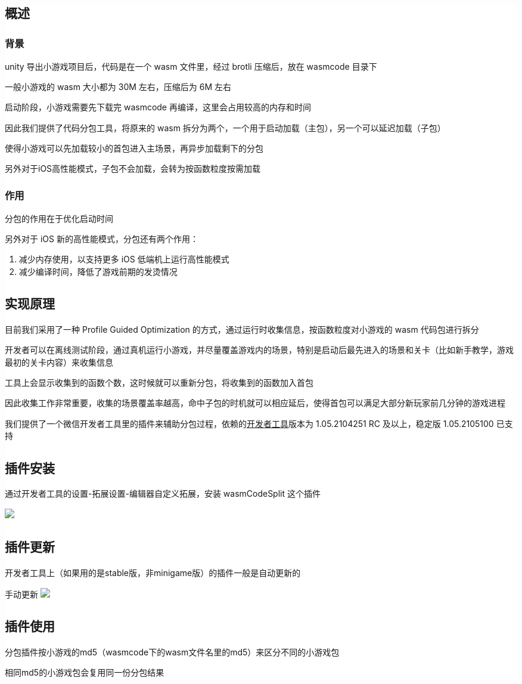 ## 概述

### 背景

unity 导出小游戏项目后，代码是在一个 wasm 文件里，经过 brotli 压缩后，放在 wasmcode 目录下

一般小游戏的 wasm 大小都为 30M 左右，压缩后为 6M 左右

启动阶段，小游戏需要先下载完 wasmcode 再编译，这里会占用较高的内存和时间

因此我们提供了代码分包工具，将原来的 wasm 拆分为两个，一个用于启动加载（主包），另一个可以延迟加载（子包）

使得小游戏可以先加载较小的首包进入主场景，再异步加载剩下的分包

另外对于iOS高性能模式，子包不会加载，会转为按函数粒度按需加载

### 作用

分包的作用在于优化启动时间

另外对于 iOS 新的高性能模式，分包还有两个作用：

1. 减少内存使用，以支持更多 iOS 低端机上运行高性能模式
2. 减少编译时间，降低了游戏前期的发烫情况

## 实现原理

目前我们采用了一种 Profile Guided Optimization 的方式，通过运行时收集信息，按函数粒度对小游戏的 wasm 代码包进行拆分

开发者可以在离线测试阶段，通过真机运行小游戏，并尽量覆盖游戏内的场景，特别是启动后最先进入的场景和关卡（比如新手教学，游戏最初的关卡内容）来收集信息

工具上会显示收集到的函数个数，这时候就可以重新分包，将收集到的函数加入首包

因此收集工作非常重要，收集的场景覆盖率越高，命中子包的时机就可以相应延后，使得首包可以满足大部分新玩家前几分钟的游戏进程

我们提供了一个微信开发者工具里的插件来辅助分包过程，依赖的[开发者工具](https://developers.weixin.qq.com/miniprogram/dev/devtools/download.html)版本为 1.05.2104251 RC 及以上，稳定版 1.05.2105100 已支持

## 插件安装
通过开发者工具的设置-拓展设置-编辑器自定义拓展，安装 wasmCodeSplit 这个插件

<img src="../image/wasmsplit/extension-panel.png"/>

## 插件更新

开发者工具上（如果用的是stable版，非minigame版）的插件一般是自动更新的

手动更新
<img src="../image/wasmsplit/update-plugin.png"/>
## 插件使用

分包插件按小游戏的md5（wasmcode下的wasm文件名里的md5）来区分不同的小游戏包

相同md5的小游戏包会复用同一份分包结果
